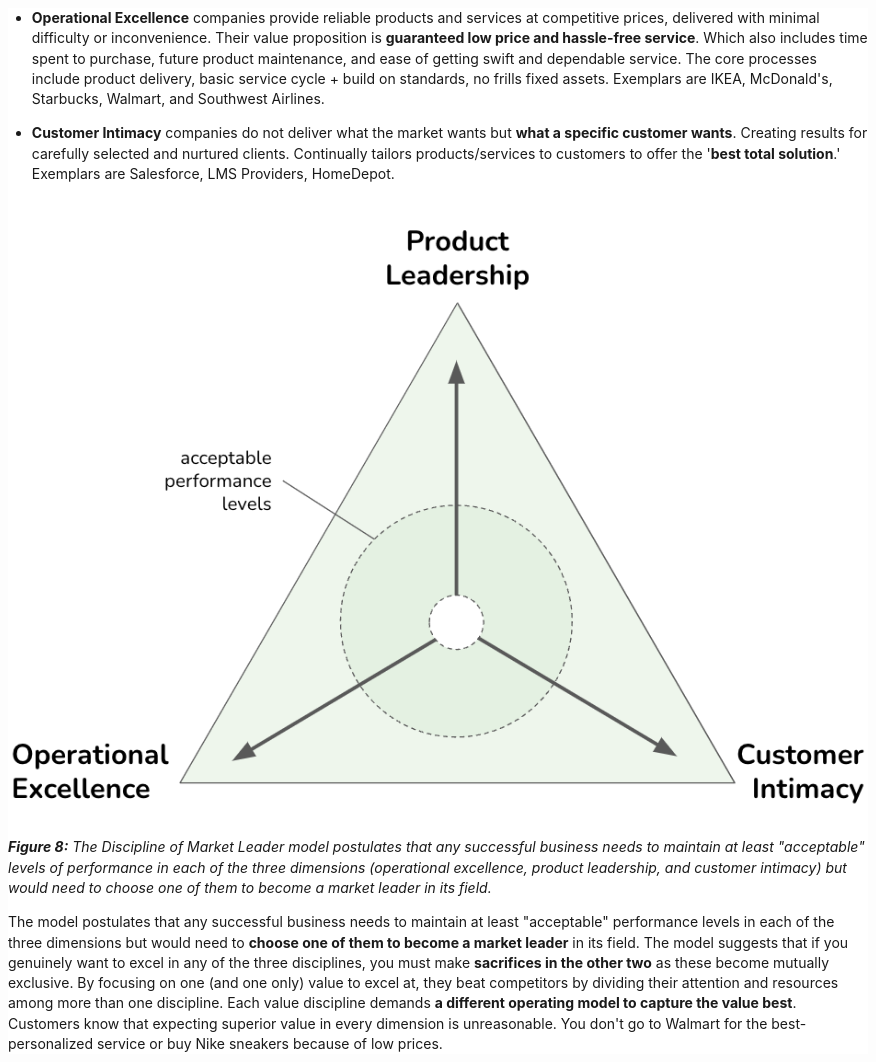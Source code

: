 * **Operational Excellence** companies provide reliable products and services at competitive prices, delivered with minimal difficulty or inconvenience. Their value proposition is **guaranteed low price and hassle-free service**.
Which also includes time spent to purchase, future product maintenance, and ease of getting swift and dependable service. The core processes include product delivery, basic service cycle + build on standards, no frills fixed assets. Exemplars are IKEA, McDonald's, Starbucks, Walmart, and Southwest Airlines.

* **Customer Intimacy** companies do not deliver what the market wants but **what a specific customer wants**. Creating results for carefully selected and nurtured clients. Continually tailors products/services to customers to offer the '**best total solution**.' Exemplars are Salesforce, LMS Providers, HomeDepot.

![](assets/images/arch/discipline-market-leader.png)
***Figure 8:** The Discipline of Market Leader model postulates that any successful business needs to maintain at least "acceptable" levels of performance in each of the three dimensions (operational excellence, product leadership, and customer intimacy) but would need to choose one of them to become a market leader in its field.*

The model postulates that any successful business needs to maintain at least "acceptable" performance levels in each of the three dimensions but would need to **choose one of them to become a market leader** in its field. The model suggests that if you genuinely want to excel in any of the three disciplines, you must make **sacrifices in the other two** as these become mutually exclusive. By focusing on one (and one only) value to excel at, they beat competitors by dividing their attention and resources among more than one discipline. Each value discipline demands **a different operating model to capture the value best**. Customers know that expecting superior value in every dimension is unreasonable. You don't go to Walmart for the best-personalized service or buy Nike sneakers because of low prices.
